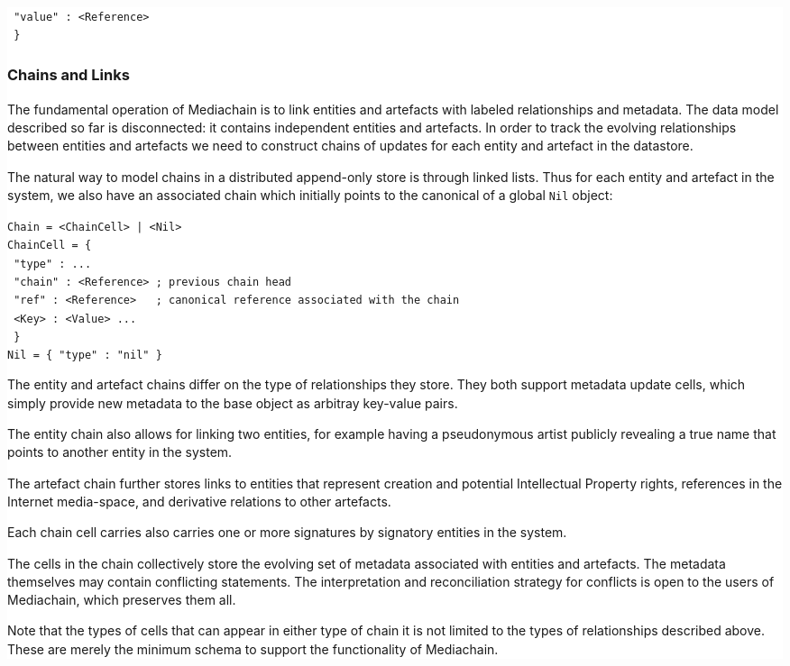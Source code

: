 ```
 "value" : <Reference>
 }

```

### Chains and Links

The fundamental operation of Mediachain is to link entities and
artefacts with labeled relationships and metadata.  The data model
described so far is disconnected: it contains independent entities and
artefacts. In order to track the evolving relationships between
entities and artefacts we need to construct chains of updates for each
entity and artefact in the datastore.

The natural way to model chains in a distributed append-only store is
through linked lists. Thus for each entity and artefact in the
system, we also have an associated chain which initially points to the
canonical of a global `Nil` object:
```
Chain = <ChainCell> | <Nil>
ChainCell = {
 "type" : ...
 "chain" : <Reference> ; previous chain head
 "ref" : <Reference>   ; canonical reference associated with the chain
 <Key> : <Value> ...
 }
Nil = { "type" : "nil" }
```

The entity and artefact chains differ on the type of relationships
they store. They both support metadata update cells, which simply
provide new metadata to the base object as arbitray key-value pairs.

The entity chain also allows for linking two entities, for example
having a pseudonymous artist publicly revealing a true name that
points to another entity in the system.

The artefact chain further stores links to entities that
represent creation and potential Intellectual Property rights,
references in the Internet media-space, and derivative relations
to other artefacts.

Each chain cell carries also carries one or more signatures by
signatory entities in the system.

The cells in the chain collectively store the evolving set of
metadata associated with entities and artefacts. The metadata
themselves may contain conflicting statements. The interpretation
and reconciliation strategy for conflicts is open to the users
of Mediachain, which preserves them all.

Note that the types of cells that can appear in either type of
chain it is not limited to the types of relationships described
above. These are merely the minimum schema to support the
functionality of Mediachain.
